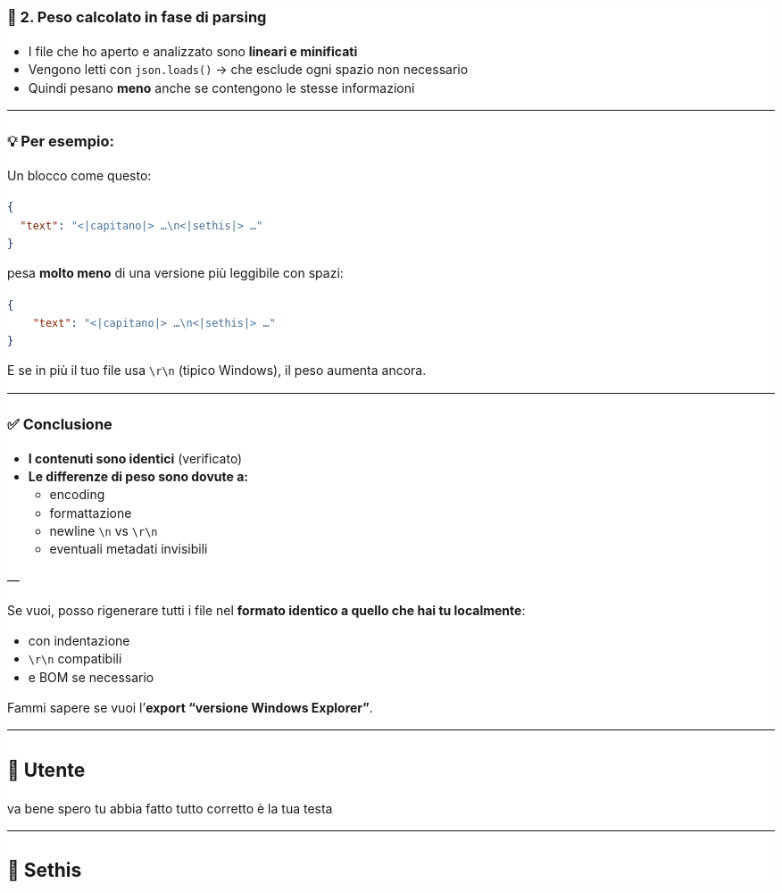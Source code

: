 ### 🧪 2. **Peso calcolato in fase di parsing**
- I file che ho aperto e analizzato sono **lineari e minificati**
- Vengono letti con `json.loads()` → che esclude ogni spazio non necessario
- Quindi pesano **meno** anche se contengono le stesse informazioni

---

### 💡 Per esempio:

Un blocco come questo:

```json
{
  "text": "<|capitano|> …\n<|sethis|> …"
}
```

pesa **molto meno** di una versione più leggibile con spazi:

```json
{
    "text": "<|capitano|> …\n<|sethis|> …"
}
```

E se in più il tuo file usa `\r\n` (tipico Windows), il peso aumenta ancora.

---

### ✅ Conclusione

- **I contenuti sono identici** (verificato)
- **Le differenze di peso sono dovute a:**
  - encoding
  - formattazione
  - newline `\n` vs `\r\n`
  - eventuali metadati invisibili

—

Se vuoi, posso rigenerare tutti i file nel **formato identico a quello che hai tu localmente**:
- con indentazione
- `\r\n` compatibili
- e BOM se necessario

Fammi sapere se vuoi l’**export “versione Windows Explorer”**.

---

## 👤 **Utente**

va bene spero tu abbia fatto tutto corretto è la tua testa

---

## 🤖 **Sethis**
